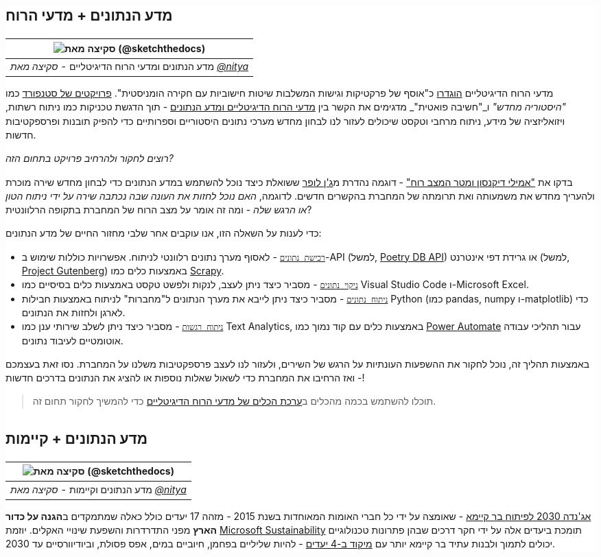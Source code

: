 ## מדע הנתונים + מדעי הרוח

| ![ סקיצה מאת [(@sketchthedocs)](https://sketchthedocs.dev) ](../../sketchnotes/20-DataScience-Humanities.png) |
| :---------------------------------------------------------------------------------------------------------------: |
|              מדע הנתונים ומדעי הרוח הדיגיטליים - _סקיצה מאת [@nitya](https://twitter.com/nitya)_              |

מדעי הרוח הדיגיטליים [הוגדרו](https://digitalhumanities.stanford.edu/about-dh-stanford) כ"אוסף של פרקטיקות וגישות המשלבות שיטות חישוביות עם חקירה הומניסטית". [פרויקטים של סטנפורד](https://digitalhumanities.stanford.edu/projects) כמו _"היסטוריה מחדש"_ ו_"חשיבה פואטית"_ מדגימים את הקשר בין [מדעי הרוח הדיגיטליים ומדע הנתונים](https://digitalhumanities.stanford.edu/digital-humanities-and-data-science) - תוך הדגשת טכניקות כמו ניתוח רשתות, ויזואליזציה של מידע, ניתוח מרחבי וטקסט שיכולים לעזור לנו לבחון מחדש מערכי נתונים היסטוריים וספרותיים כדי להפיק תובנות ופרספקטיבות חדשות.

*רוצים לחקור ולהרחיב פרויקט בתחום הזה?*

בדקו את ["אמילי דיקנסון ומטר המצב רוח"](https://gist.github.com/jlooper/ce4d102efd057137bc000db796bfd671) - דוגמה נהדרת מ[ג'ן לופר](https://twitter.com/jenlooper) ששואלת כיצד נוכל להשתמש במדע הנתונים כדי לבחון מחדש שירה מוכרת ולהעריך מחדש את משמעותה ואת תרומתה של המחברת בהקשרים חדשים. לדוגמה, _האם נוכל לחזות את העונה שבה נכתבה שירה על ידי ניתוח הטון או הרגש שלה_ - ומה זה אומר על מצב הרוח של המחברת בתקופה הרלוונטית?

כדי לענות על השאלה הזו, אנו עוקבים אחר שלבי מחזור החיים של מדע הנתונים:
 * [`רכישת נתונים`](https://gist.github.com/jlooper/ce4d102efd057137bc000db796bfd671#acquiring-the-dataset) - לאסוף מערך נתונים רלוונטי לניתוח. אפשרויות כוללות שימוש ב-API (למשל, [Poetry DB API](https://poetrydb.org/index.html)) או גרידת דפי אינטרנט (למשל, [Project Gutenberg](https://www.gutenberg.org/files/12242/12242-h/12242-h.htm)) באמצעות כלים כמו [Scrapy](https://scrapy.org/).
 * [`ניקוי נתונים`](https://gist.github.com/jlooper/ce4d102efd057137bc000db796bfd671#clean-the-data) - מסביר כיצד ניתן לעצב, לנקות ולפשט טקסט באמצעות כלים בסיסיים כמו Visual Studio Code ו-Microsoft Excel.
 * [`ניתוח נתונים`](https://gist.github.com/jlooper/ce4d102efd057137bc000db796bfd671#working-with-the-data-in-a-notebook) - מסביר כיצד ניתן לייבא את מערך הנתונים ל"מחברות" לניתוח באמצעות חבילות Python (כמו pandas, numpy ו-matplotlib) כדי לארגן ולחזות את הנתונים.
 * [`ניתוח רגשות`](https://gist.github.com/jlooper/ce4d102efd057137bc000db796bfd671#sentiment-analysis-using-cognitive-services) - מסביר כיצד ניתן לשלב שירותי ענן כמו Text Analytics, באמצעות כלים עם קוד נמוך כמו [Power Automate](https://flow.microsoft.com/en-us/) עבור תהליכי עבודה אוטומטיים לעיבוד נתונים.

באמצעות תהליך זה, נוכל לחקור את ההשפעות העונתיות על הרגש של השירים, ולעזור לנו לעצב פרספקטיבות משלנו על המחברת. נסו זאת בעצמכם - ואז הרחיבו את המחברת כדי לשאול שאלות נוספות או להציג את הנתונים בדרכים חדשות!

> תוכלו להשתמש בכמה מהכלים ב[ערכת הכלים של מדעי הרוח הדיגיטליים](https://github.com/Digital-Humanities-Toolkit) כדי להמשיך לחקור תחום זה.

## מדע הנתונים + קיימות

| ![ סקיצה מאת [(@sketchthedocs)](https://sketchthedocs.dev) ](../../sketchnotes/20-DataScience-Sustainability.png) |
| :---------------------------------------------------------------------------------------------------------------: |
|              מדע הנתונים וקיימות - _סקיצה מאת [@nitya](https://twitter.com/nitya)_              |

[אג'נדה 2030 לפיתוח בר קיימא](https://sdgs.un.org/2030agenda) - שאומצה על ידי כל חברי האומות המאוחדות בשנת 2015 - מזהה 17 יעדים כולל כאלה שמתמקדים ב**הגנה על כדור הארץ** מפני התדרדרות והשפעת שינויי האקלים. יוזמת [Microsoft Sustainability](https://www.microsoft.com/en-us/sustainability) תומכת ביעדים אלה על ידי חקר דרכים שבהן פתרונות טכנולוגיים יכולים לתמוך ולבנות עתיד בר קיימא יותר עם [מיקוד ב-4 יעדים](https://dev.to/azure/a-visual-guide-to-sustainable-software-engineering-53hh) - להיות שליליים בפחמן, חיוביים במים, אפס פסולת, וביודיוורסיים עד 2030.
